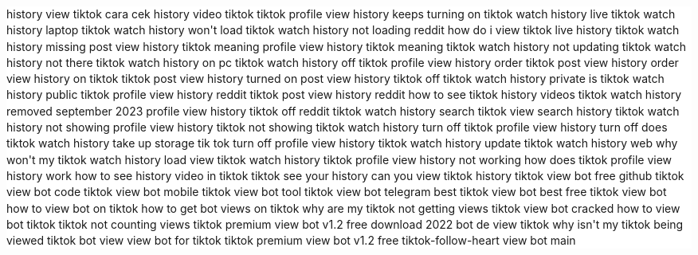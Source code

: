 history view tiktok
cara cek history video tiktok
tiktok profile view history keeps turning on
tiktok watch history live
tiktok watch history laptop
tiktok watch history won't load
tiktok watch history not loading reddit
how do i view tiktok live history
tiktok watch history missing
post view history tiktok meaning
profile view history tiktok meaning
tiktok watch history not updating
tiktok watch history not there
tiktok watch history on pc
tiktok watch history off
tiktok profile view history order
tiktok post view history order
view history on tiktok
tiktok post view history turned on
post view history tiktok off
tiktok watch history private
is tiktok watch history public
tiktok profile view history reddit
tiktok post view history reddit
how to see tiktok history videos
tiktok watch history removed september 2023
profile view history tiktok off reddit
tiktok watch history search
tiktok view search history
tiktok watch history not showing
profile view history tiktok not showing
tiktok watch history turn off
tiktok profile view history turn off
does tiktok watch history take up storage
tik tok turn off profile view history
tiktok watch history update
tiktok watch history web
why won't my tiktok watch history load
view tiktok watch history
tiktok profile view history not working
how does tiktok profile view history work
how to see history video in tiktok
tiktok see your history
can you view tiktok history
tiktok view bot free github
tiktok view bot code
tiktok view bot mobile
tiktok view bot tool
tiktok view bot telegram
best tiktok view bot
best free tiktok view bot
how to view bot on tiktok
how to get bot views on tiktok
why are my tiktok not getting views
tiktok view bot cracked
how to view bot tiktok
tiktok not counting views
tiktok premium view bot v1.2 free download 2022
bot de view tiktok
why isn't my tiktok being viewed
tiktok bot view
view bot for tiktok
tiktok premium view bot v1.2 free
tiktok-follow-heart view bot main